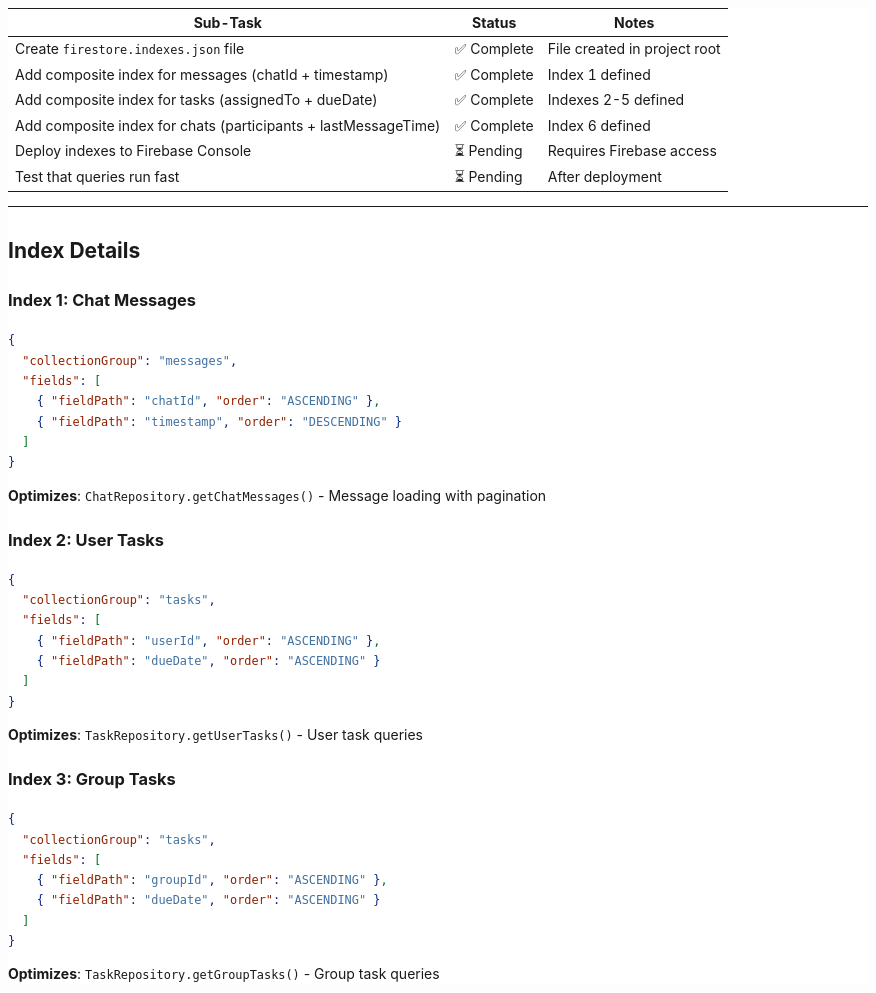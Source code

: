 | Sub-Task | Status | Notes |
|----------|--------|-------|
| Create `firestore.indexes.json` file | ✅ Complete | File created in project root |
| Add composite index for messages (chatId + timestamp) | ✅ Complete | Index 1 defined |
| Add composite index for tasks (assignedTo + dueDate) | ✅ Complete | Indexes 2-5 defined |
| Add composite index for chats (participants + lastMessageTime) | ✅ Complete | Index 6 defined |
| Deploy indexes to Firebase Console | ⏳ Pending | Requires Firebase access |
| Test that queries run fast | ⏳ Pending | After deployment |

---

## Index Details

### Index 1: Chat Messages
```json
{
  "collectionGroup": "messages",
  "fields": [
    { "fieldPath": "chatId", "order": "ASCENDING" },
    { "fieldPath": "timestamp", "order": "DESCENDING" }
  ]
}
```
**Optimizes**: `ChatRepository.getChatMessages()` - Message loading with pagination

### Index 2: User Tasks
```json
{
  "collectionGroup": "tasks",
  "fields": [
    { "fieldPath": "userId", "order": "ASCENDING" },
    { "fieldPath": "dueDate", "order": "ASCENDING" }
  ]
}
```
**Optimizes**: `TaskRepository.getUserTasks()` - User task queries

### Index 3: Group Tasks
```json
{
  "collectionGroup": "tasks",
  "fields": [
    { "fieldPath": "groupId", "order": "ASCENDING" },
    { "fieldPath": "dueDate", "order": "ASCENDING" }
  ]
}
```
**Optimizes**: `TaskRepository.getGroupTasks()` - Group task queries
